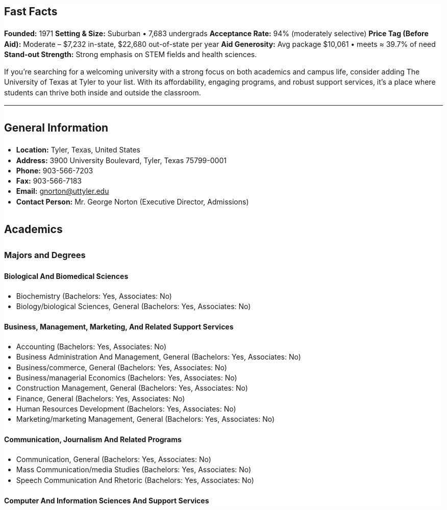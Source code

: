 ## Fast Facts
**Founded:** 1971
**Setting & Size:** Suburban • 7,683 undergrads
**Acceptance Rate:** 94% (moderately selective)
**Price Tag (Before Aid):** Moderate – $7,232 in-state, $22,680 out-of-state per year
**Aid Generosity:** Avg package $10,061 • meets ≈ 39.7% of need
**Stand-out Strength:** Strong emphasis on STEM fields and health sciences.

If you’re searching for a welcoming university with a strong focus on both academics and campus life, consider adding The University of Texas at Tyler to your list. With its affordability, engaging programs, and robust support services, it’s a place where students can thrive both inside and outside the classroom.

---

## General Information

- **Location:** Tyler, Texas, United States
- **Address:** 3900 University Boulevard, Tyler, Texas 75799-0001
- **Phone:** 903-566-7203
- **Fax:** 903-566-7183
- **Email:** gnorton@uttyler.edu
- **Contact Person:** Mr. George Norton (Executive Director, Admissions)

## Academics

### Majors and Degrees

#### Biological And Biomedical Sciences

- Biochemistry (Bachelors: Yes, Associates: No)
- Biology/biological Sciences, General (Bachelors: Yes, Associates: No)

#### Business, Management, Marketing, And Related Support Services

- Accounting (Bachelors: Yes, Associates: No)
- Business Administration And Management, General (Bachelors: Yes, Associates: No)
- Business/commerce, General (Bachelors: Yes, Associates: No)
- Business/managerial Economics (Bachelors: Yes, Associates: No)
- Construction Management, General (Bachelors: Yes, Associates: No)
- Finance, General (Bachelors: Yes, Associates: No)
- Human Resources Development (Bachelors: Yes, Associates: No)
- Marketing/marketing Management, General (Bachelors: Yes, Associates: No)

#### Communication, Journalism And Related Programs

- Communication, General (Bachelors: Yes, Associates: No)
- Mass Communication/media Studies (Bachelors: Yes, Associates: No)
- Speech Communication And Rhetoric (Bachelors: Yes, Associates: No)

#### Computer And Information Sciences And Support Services
